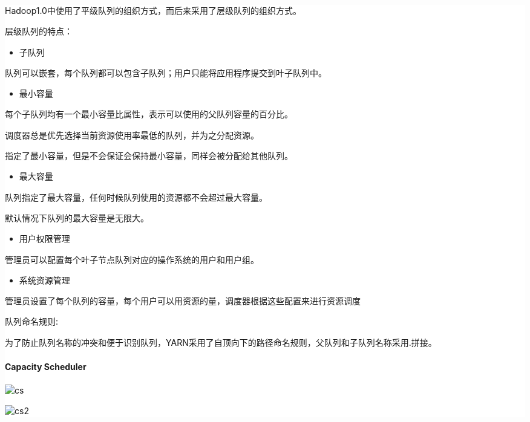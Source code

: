 Hadoop1.0中使用了平级队列的组织方式，而后来采用了层级队列的组织方式。

层级队列的特点：

- 子队列

队列可以嵌套，每个队列都可以包含子队列；用户只能将应用程序提交到叶子队列中。

- 最小容量

每个子队列均有一个最小容量比属性，表示可以使用的父队列容量的百分比。

调度器总是优先选择当前资源使用率最低的队列，并为之分配资源。

指定了最小容量，但是不会保证会保持最小容量，同样会被分配给其他队列。

- 最大容量

队列指定了最大容量，任何时候队列使用的资源都不会超过最大容量。

默认情况下队列的最大容量是无限大。

- 用户权限管理

管理员可以配置每个叶子节点队列对应的操作系统的用户和用户组。

- 系统资源管理

管理员设置了每个队列的容量，每个用户可以用资源的量，调度器根据这些配置来进行资源调度

队列命名规则:

为了防止队列名称的冲突和便于识别队列，YARN采用了自顶向下的路径命名规则，父队列和子队列名称采用.拼接。

#### Capacity Scheduler

![cs](..\..\img\cs.png)

![cs2](..\..\img\cs2.png)
